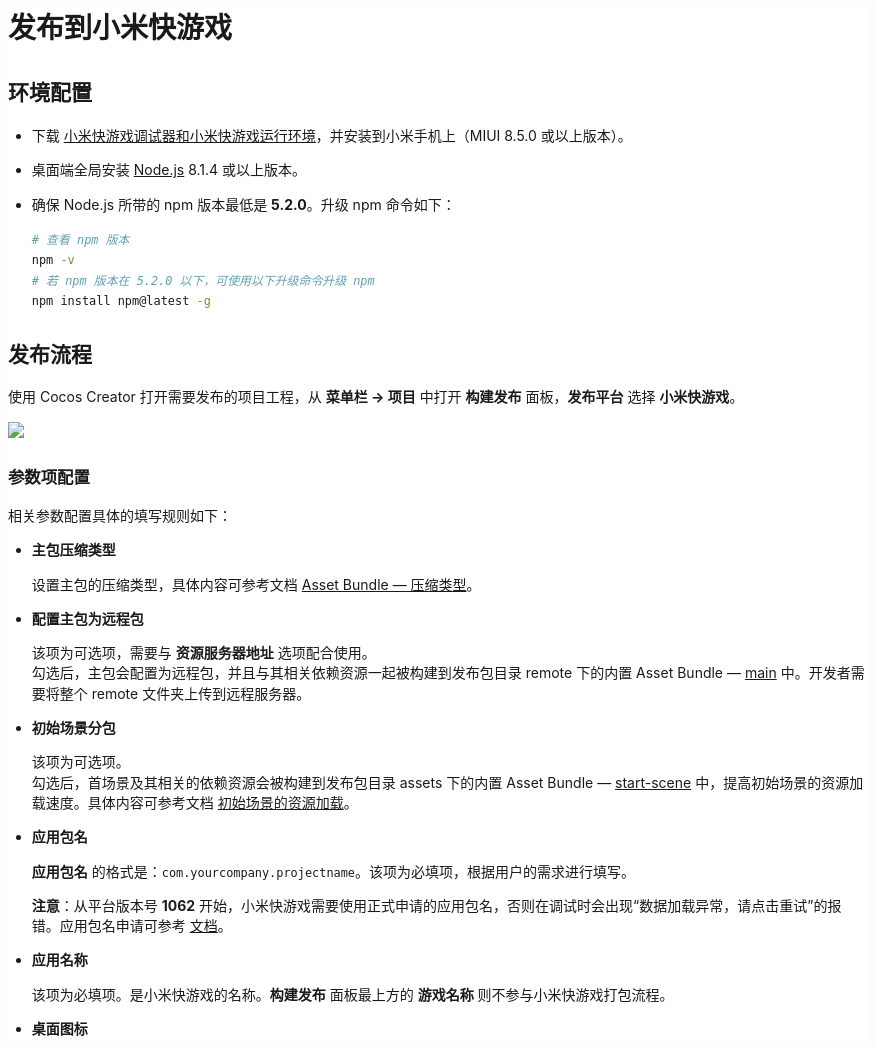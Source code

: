 # 发布到小米快游戏

## 环境配置

- 下载 [小米快游戏调试器和小米快游戏运行环境](https://forum.cocos.org/t/topic/81887)，并安装到小米手机上（MIUI 8.5.0 或以上版本）。
- 桌面端全局安装 [Node.js](https://nodejs.org/zh-cn/download/) 8.1.4 或以上版本。
- 确保 Node.js 所带的 npm 版本最低是 **5.2.0**。升级 npm 命令如下：

  ```bash
  # 查看 npm 版本
  npm -v
  # 若 npm 版本在 5.2.0 以下，可使用以下升级命令升级 npm 
  npm install npm@latest -g
  ```

## 发布流程

使用 Cocos Creator 打开需要发布的项目工程，从 **菜单栏 -> 项目** 中打开 **构建发布** 面板，**发布平台** 选择 **小米快游戏**。

![](./publish-xiaomi-quick-games/build.png)

### 参数项配置

相关参数配置具体的填写规则如下：

- **主包压缩类型**

  设置主包的压缩类型，具体内容可参考文档 [Asset Bundle — 压缩类型](../asset-manager/bundle.md#%E5%8E%8B%E7%BC%A9%E7%B1%BB%E5%9E%8B)。

- **配置主包为远程包**

  该项为可选项，需要与 **资源服务器地址** 选项配合使用。<br>
  勾选后，主包会配置为远程包，并且与其相关依赖资源一起被构建到发布包目录 remote 下的内置 Asset Bundle — [main](../asset-manager/bundle.md#%E5%86%85%E7%BD%AE-asset-bundle) 中。开发者需要将整个 remote 文件夹上传到远程服务器。

- **初始场景分包**

  该项为可选项。<br>
  勾选后，首场景及其相关的依赖资源会被构建到发布包目录 assets 下的内置 Asset Bundle — [start-scene](../asset-manager/bundle.md#%E5%86%85%E7%BD%AE-asset-bundle) 中，提高初始场景的资源加载速度。具体内容可参考文档 [初始场景的资源加载](publish-wechatgame.md#%E5%88%9D%E5%A7%8B%E5%9C%BA%E6%99%AF%E7%9A%84%E5%8A%A0%E8%BD%BD%E9%80%9F%E5%BA%A6)。

- **应用包名**

  **应用包名** 的格式是：`com.yourcompany.projectname`。该项为必填项，根据用户的需求进行填写。

  **注意**：从平台版本号 **1062** 开始，小米快游戏需要使用正式申请的应用包名，否则在调试时会出现“数据加载异常，请点击重试”的报错。应用包名申请可参考 [文档](https://forum.cocos.org/t/topic/81887)。

- **应用名称**

  该项为必填项。是小米快游戏的名称。**构建发布** 面板最上方的 **游戏名称** 则不参与小米快游戏打包流程。

- **桌面图标**
